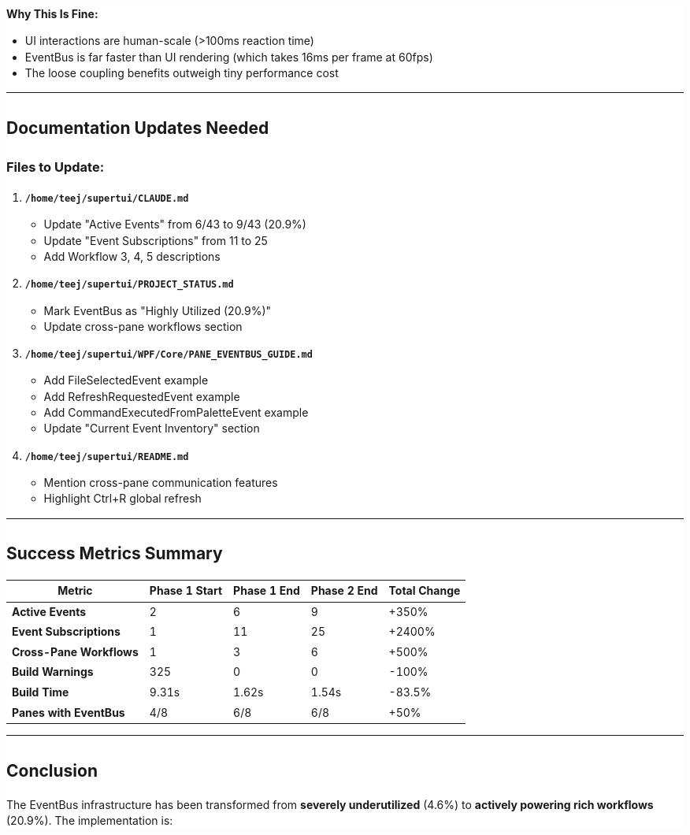 **Why This Is Fine:**
- UI interactions are human-scale (>100ms reaction time)
- EventBus is far faster than UI rendering (which takes 16ms per frame at 60fps)
- The loose coupling benefits outweigh tiny performance cost

---

## Documentation Updates Needed

### Files to Update:
1. **`/home/teej/supertui/CLAUDE.md`**
   - Update "Active Events" from 6/43 to 9/43 (20.9%)
   - Update "Event Subscriptions" from 11 to 25
   - Add Workflow 3, 4, 5 descriptions

2. **`/home/teej/supertui/PROJECT_STATUS.md`**
   - Mark EventBus as "Highly Utilized (20.9%)"
   - Update cross-pane workflows section

3. **`/home/teej/supertui/WPF/Core/PANE_EVENTBUS_GUIDE.md`**
   - Add FileSelectedEvent example
   - Add RefreshRequestedEvent example
   - Add CommandExecutedFromPaletteEvent example
   - Update "Current Event Inventory" section

4. **`/home/teej/supertui/README.md`**
   - Mention cross-pane communication features
   - Highlight Ctrl+R global refresh

---

## Success Metrics Summary

| Metric | Phase 1 Start | Phase 1 End | Phase 2 End | Total Change |
|--------|---------------|-------------|-------------|--------------|
| **Active Events** | 2 | 6 | 9 | +350% |
| **Event Subscriptions** | 1 | 11 | 25 | +2400% |
| **Cross-Pane Workflows** | 1 | 3 | 6 | +500% |
| **Build Warnings** | 325 | 0 | 0 | -100% |
| **Build Time** | 9.31s | 1.62s | 1.54s | -83.5% |
| **Panes with EventBus** | 4/8 | 6/8 | 6/8 | +50% |

---

## Conclusion

The EventBus infrastructure has been transformed from **severely underutilized** (4.6%) to **actively powering rich workflows** (20.9%). The implementation is:

